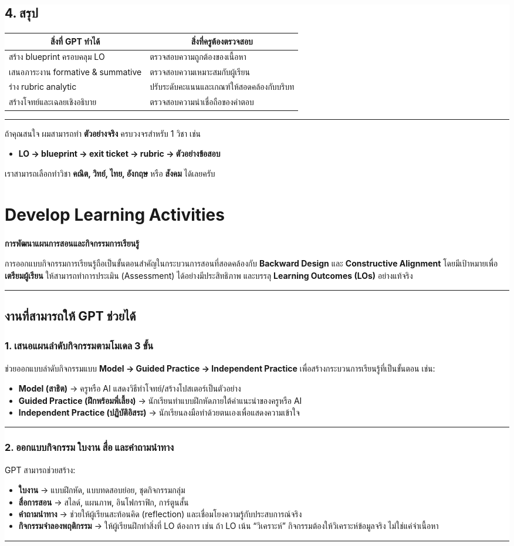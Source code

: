 ## **4. สรุป**

| สิ่งที่ GPT ทำได้                 | สิ่งที่ครูต้องตรวจสอบ                     |
| --------------------------------- | ----------------------------------------- |
| สร้าง blueprint ครอบคลุม LO       | ตรวจสอบความถูกต้องของเนื้อหา              |
| เสนอภาระงาน formative & summative | ตรวจสอบความเหมาะสมกับผู้เรียน             |
| ร่าง rubric analytic              | ปรับระดับคะแนนและเกณฑ์ให้สอดคล้องกับบริบท |
| สร้างโจทย์และเฉลยเชิงอธิบาย       | ตรวจสอบความน่าเชื่อถือของคำตอบ            |

---

ถ้าคุณสนใจ ผมสามารถทำ **ตัวอย่างจริง** ครบวงจรสำหรับ 1 วิชา เช่น

* **LO → blueprint → exit ticket → rubric → ตัวอย่างข้อสอบ**

เราสามารถเลือกทำวิชา **คณิต, วิทย์, ไทย, อังกฤษ** หรือ **สังคม** ได้เลยครับ


# **Develop Learning Activities**

**การพัฒนาแผนการสอนและกิจกรรมการเรียนรู้**

การออกแบบกิจกรรมการเรียนรู้ถือเป็นขั้นตอนสำคัญในกระบวนการสอนที่สอดคล้องกับ **Backward Design** และ **Constructive Alignment** โดยมีเป้าหมายเพื่อ **เตรียมผู้เรียน** ให้สามารถทำการประเมิน (Assessment) ได้อย่างมีประสิทธิภาพ และบรรลุ **Learning Outcomes (LOs)** อย่างแท้จริง

---

## **งานที่สามารถให้ GPT ช่วยได้**

### **1. เสนอแผนลำดับกิจกรรมตามโมเดล 3 ขั้น**

ช่วยออกแบบลำดับกิจกรรมแบบ **Model → Guided Practice → Independent Practice**
เพื่อสร้างกระบวนการเรียนรู้ที่เป็นขั้นตอน เช่น:

* **Model (สาธิต)** → ครูหรือ AI แสดงวิธีทำโจทย์/สร้างโปสเตอร์เป็นตัวอย่าง
* **Guided Practice (ฝึกพร้อมพี่เลี้ยง)** → นักเรียนทำแบบฝึกหัดภายใต้คำแนะนำของครูหรือ AI
* **Independent Practice (ปฏิบัติอิสระ)** → นักเรียนลงมือทำด้วยตนเองเพื่อแสดงความเข้าใจ

---

### **2. ออกแบบกิจกรรม ใบงาน สื่อ และคำถามนำทาง**

GPT สามารถช่วยสร้าง:

* **ใบงาน** → แบบฝึกหัด, แบบทดสอบย่อย, ชุดกิจกรรมกลุ่ม
* **สื่อการสอน** → สไลด์, แผนภาพ, อินโฟกราฟิก, การ์ตูนสั้น
* **คำถามนำทาง** → ช่วยให้ผู้เรียนสะท้อนคิด (reflection) และเชื่อมโยงความรู้กับประสบการณ์จริง
* **กิจกรรมจำลองพฤติกรรม** → ให้ผู้เรียนฝึกทำสิ่งที่ LO ต้องการ เช่น ถ้า LO เน้น “วิเคราะห์” กิจกรรมต้องให้วิเคราะห์ข้อมูลจริง ไม่ใช่แค่จำเนื้อหา

---
